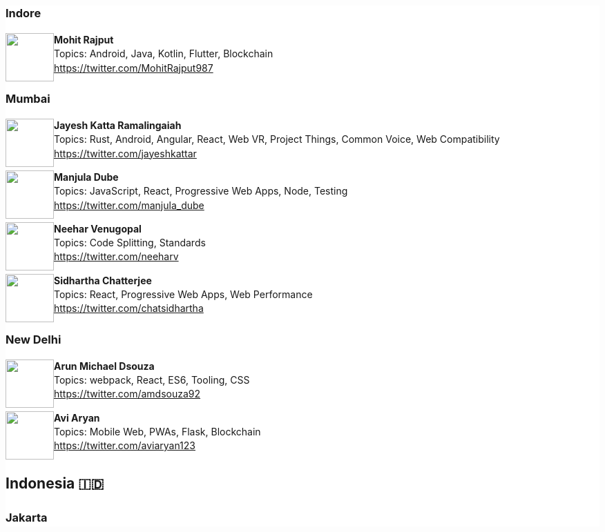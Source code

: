 ### Indore

<img src="https://github.com/karlhorky/awesome-speakers/raw/main/avatars/MohitRajput987" height="70px" width="70px" align="left" alt="" />

**Mohit Rajput**\
Topics: Android, Java, Kotlin, Flutter, Blockchain\
https://twitter.com/MohitRajput987

### Mumbai

<img src="https://github.com/karlhorky/awesome-speakers/raw/main/avatars/jayeshkattar" height="70px" width="70px" align="left" alt="" />

**Jayesh Katta Ramalingaiah**\
Topics: Rust, Android, Angular, React, Web VR, Project Things, Common Voice, Web Compatibility\
https://twitter.com/jayeshkattar

<img src="https://github.com/karlhorky/awesome-speakers/raw/main/avatars/manjula_dube" height="70px" width="70px" align="left" alt="" />

**Manjula Dube**\
Topics: JavaScript, React, Progressive Web Apps, Node, Testing\
https://twitter.com/manjula_dube

<img src="https://github.com/karlhorky/awesome-speakers/raw/main/avatars/neeharv" height="70px" width="70px" align="left" alt="" />

**Neehar Venugopal**\
Topics: Code Splitting, Standards\
https://twitter.com/neeharv

<img src="https://github.com/karlhorky/awesome-speakers/raw/main/avatars/chatsidhartha" height="70px" width="70px" align="left" alt="" />

**Sidhartha Chatterjee**\
Topics: React, Progressive Web Apps, Web Performance\
https://twitter.com/chatsidhartha

### New Delhi

<img src="https://github.com/karlhorky/awesome-speakers/raw/main/avatars/amdsouza92" height="70px" width="70px" align="left" alt="" />

**Arun Michael Dsouza**\
Topics: webpack, React, ES6, Tooling, CSS\
https://twitter.com/amdsouza92

<img src="https://github.com/karlhorky/awesome-speakers/raw/main/avatars/aviaryan123" height="70px" width="70px" align="left" alt="" />

**Avi Aryan**\
Topics: Mobile Web, PWAs, Flask, Blockchain\
https://twitter.com/aviaryan123

## Indonesia 🇮🇩

### Jakarta
